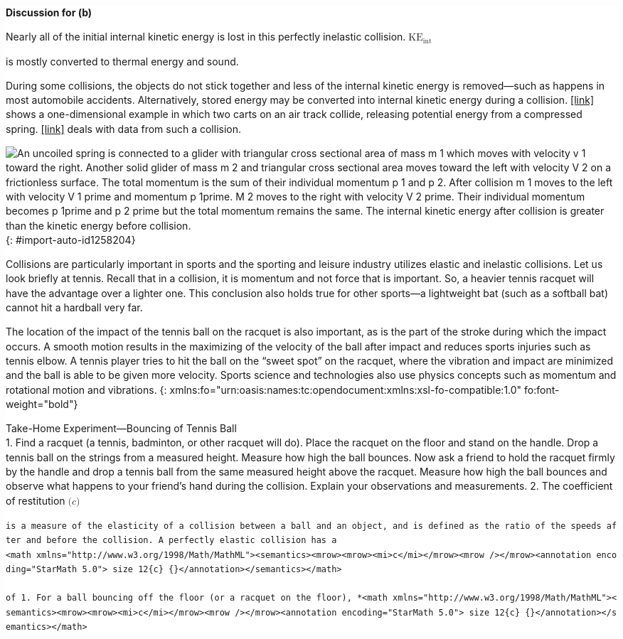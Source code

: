 <strong>Discussion for (b) </strong>

Nearly all of the initial internal kinetic energy is lost in this perfectly inelastic collision. <math xmlns="http://www.w3.org/1998/Math/MathML"><semantics><mrow><mrow><msub><mtext>KE</mtext><mrow><mtext>int</mtext></mrow></msub></mrow><mrow /></mrow><annotation encoding="StarMath 5.0"> size 12{"KE" rSub { size 8{"int"} } } {}</annotation></semantics></math>

 is mostly converted to thermal energy and sound.

During some collisions, the objects do not stick together and less of the internal kinetic energy is removed—such as happens in most automobile accidents. Alternatively, stored energy may be converted into internal kinetic energy during a collision. [\[link\]](#import-auto-id1258204) shows a one-dimensional example in which two carts on an air track collide, releasing potential energy from a compressed spring. [\[link\]](#fs-id1487104) deals with data from such a collision.

![An uncoiled spring is connected to a glider with triangular cross sectional area of mass m 1 which moves with velocity v 1 toward the right. Another solid glider of mass m 2 and triangular cross sectional area moves toward the left with velocity V 2 on a frictionless surface. The total momentum is the sum of their individual momentum p 1 and p 2. After collision m 1 moves to the left with velocity V 1 prime and momentum p 1prime. M 2 moves to the right with velocity V 2 prime. Their individual momentum becomes p 1prime and p 2 prime but the total momentum remains the same. The internal kinetic energy after collision is greater than the kinetic energy before collision.](../resources/Figure_09_05_03a.jpg "An air track is nearly frictionless, so that momentum is conserved. Motion is one-dimensional. In this collision, examined in [link], the potential energy of a compressed spring is released during the collision and is converted to internal kinetic energy."){: #import-auto-id1258204}


Collisions are particularly important in sports and the sporting and leisure industry utilizes elastic and inelastic collisions. Let us look briefly at tennis. Recall that in a collision, it is momentum and not force that is important. So, a heavier tennis racquet will have the advantage over a lighter one. This conclusion also holds true for other sports—a lightweight bat (such as a softball bat) cannot hit a hardball very far.

The location of the impact of the tennis ball on the racquet is also important, as is the part of the stroke during which the impact occurs. A smooth motion results in the maximizing of the velocity of the ball after impact and reduces sports injuries such as tennis elbow. A tennis player tries to hit the ball on the “sweet spot” on the racquet, where the vibration and impact are minimized and the ball is able to be given more velocity. Sports science and technologies also use physics concepts such as momentum and rotational motion and vibrations.
{: xmlns:fo="urn:oasis:names:tc:opendocument:xmlns:xsl-fo-compatible:1.0" fo:font-weight="bold"}

</div>

<div data-type="note" class="note" data-has-label="true" data-label="" markdown="1">
<div data-type="title" class="title">
Take-Home Experiment—Bouncing of Tennis Ball
</div>
1.  Find a racquet (a tennis, badminton, or other racquet will do). Place the racquet on the floor and stand on the handle. Drop a tennis ball on the strings from a measured height. Measure how high the ball bounces. Now ask a friend to hold the racquet firmly by the handle and drop a tennis ball from the same measured height above the racquet. Measure how high the ball bounces and observe what happens to your friend’s hand during the collision. Explain your observations and measurements.
2.  The coefficient of restitution
    <math xmlns="http://www.w3.org/1998/Math/MathML"><semantics><mrow><mrow><mrow><mo stretchy="false">(</mo><mi>c</mi><mo stretchy="false">)</mo></mrow></mrow><mrow /></mrow><annotation encoding="StarMath 5.0"> size 12{ \( c \) } {}</annotation></semantics></math>
    
    is a measure of the elasticity of a collision between a ball and an object, and is defined as the ratio of the speeds after and before the collision. A perfectly elastic collision has a
    <math xmlns="http://www.w3.org/1998/Math/MathML"><semantics><mrow><mrow><mi>c</mi></mrow><mrow /></mrow><annotation encoding="StarMath 5.0"> size 12{c} {}</annotation></semantics></math>
    
    of 1. For a ball bouncing off the floor (or a racquet on the floor), *<math xmlns="http://www.w3.org/1998/Math/MathML"><semantics><mrow><mrow><mi>c</mi></mrow><mrow /></mrow><annotation encoding="StarMath 5.0"> size 12{c} {}</annotation></semantics></math>
    